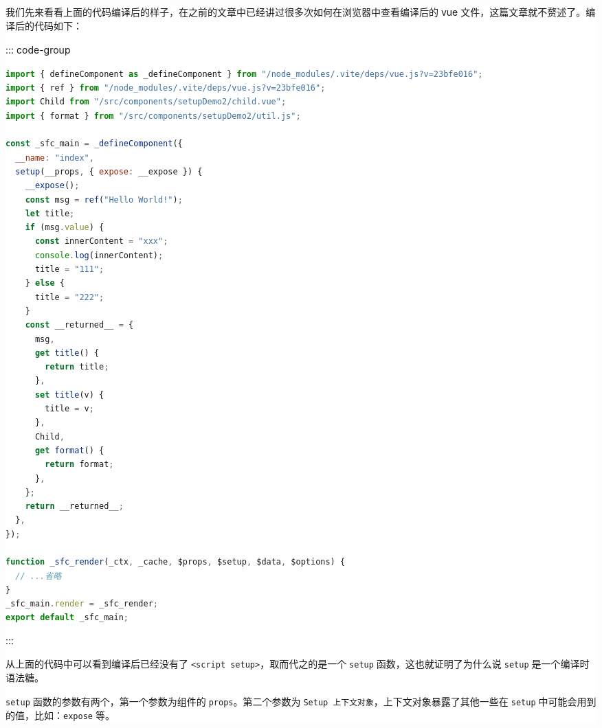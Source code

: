 我们先来看看上面的代码编译后的样子，在之前的文章中已经讲过很多次如何在浏览器中查看编译后的 vue 文件，这篇文章就不赘述了。编译后的代码如下：

::: code-group

```js
import { defineComponent as _defineComponent } from "/node_modules/.vite/deps/vue.js?v=23bfe016";
import { ref } from "/node_modules/.vite/deps/vue.js?v=23bfe016";
import Child from "/src/components/setupDemo2/child.vue";
import { format } from "/src/components/setupDemo2/util.js";

const _sfc_main = _defineComponent({
  __name: "index",
  setup(__props, { expose: __expose }) {
    __expose();
    const msg = ref("Hello World!");
    let title;
    if (msg.value) {
      const innerContent = "xxx";
      console.log(innerContent);
      title = "111";
    } else {
      title = "222";
    }
    const __returned__ = {
      msg,
      get title() {
        return title;
      },
      set title(v) {
        title = v;
      },
      Child,
      get format() {
        return format;
      },
    };
    return __returned__;
  },
});

function _sfc_render(_ctx, _cache, $props, $setup, $data, $options) {
  // ...省略
}
_sfc_main.render = _sfc_render;
export default _sfc_main;
```

:::

从上面的代码中可以看到编译后已经没有了 `<script setup>`，取而代之的是一个 `setup` 函数，这也就证明了为什么说 `setup` 是一个编译时语法糖。

`setup` 函数的参数有两个，第一个参数为组件的 `props`。第二个参数为 `Setup 上下文对象`，上下文对象暴露了其他一些在 `setup` 中可能会用到的值，比如：`expose` 等。
